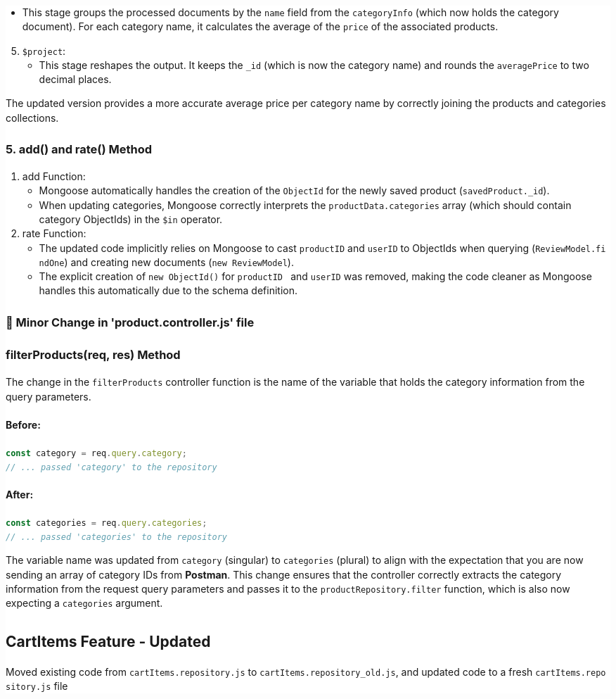    - This stage groups the processed documents by the `name` field from the `categoryInfo` (which now holds the category document). For each category name, it calculates the average of the `price` of the associated products.
5. `$project`:
   - This stage reshapes the output. It keeps the `_id` (which is now the category name) and rounds the `averagePrice` to two decimal places.

The updated version provides a more accurate average price per category name by correctly joining the products and categories collections.

### 5. add() and rate() Method

1. add Function:
   - Mongoose automatically handles the creation of the `ObjectId` for the newly saved product (`savedProduct._id`).
   - When updating categories, Mongoose correctly interprets the `productData.categories` array (which should contain category ObjectIds) in the `$in` operator.
2. rate Function:
   - The updated code implicitly relies on Mongoose to cast `productID` and `userID` to ObjectIds when querying (`ReviewModel.findOne`) and creating new documents (`new ReviewModel`).
   - The explicit creation of `new ObjectId()` for `productID ` and `userID` was removed, making the code cleaner as Mongoose handles this automatically due to the schema definition.

### 🔄 Minor Change in 'product.controller.js' file

### filterProducts(req, res) Method

The change in the `filterProducts` controller function is the name of the variable that holds the category information from the query parameters.

#### Before:

```javascript
const category = req.query.category;
// ... passed 'category' to the repository
```

#### After:

```javascript
const categories = req.query.categories;
// ... passed 'categories' to the repository
```

The variable name was updated from `category` (singular) to `categories` (plural) to align with the expectation that you are now sending an array of category IDs from **Postman**. This change ensures that the controller correctly extracts the category information from the request query parameters and passes it to the `productRepository.filter` function, which is also now expecting a `categories` argument.

## CartItems Feature - Updated

Moved existing code from `cartItems.repository.js` to `cartItems.repository_old.js`, and updated code to a fresh `cartItems.repository.js` file
